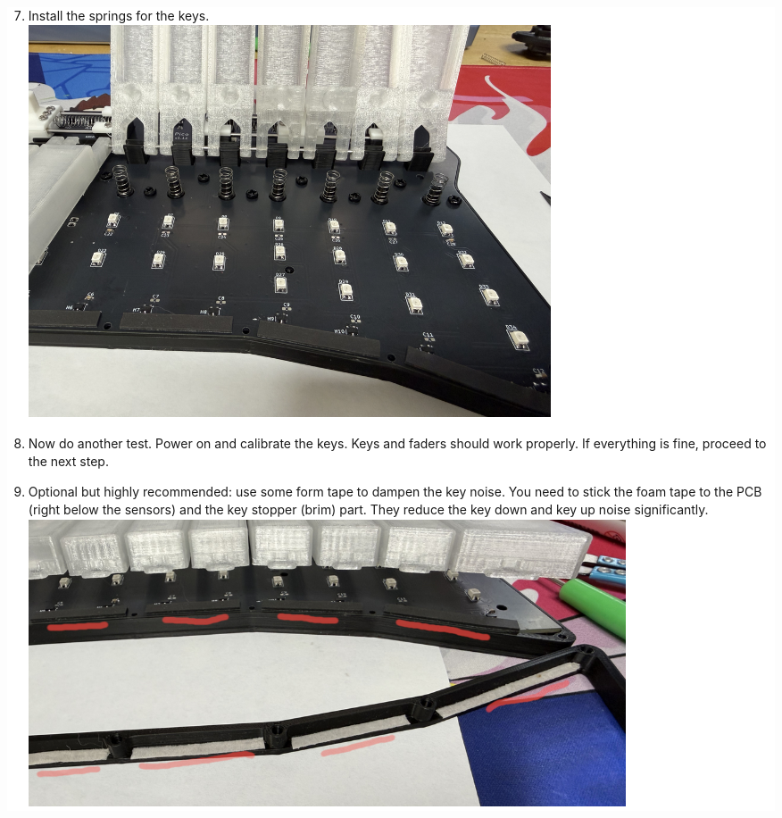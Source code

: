 7. Install the springs for the keys.  
   <img src="doc/assembly_8.jpg" width="70%">

8. Now do another test. Power on and calibrate the keys. Keys and faders should work properly. If everything is fine, proceed to the next step.

9. Optional but highly recommended: use some form tape to dampen the key noise. You need to stick the foam tape to the PCB (right below the sensors) and the key stopper (brim) part. They reduce the key down and key up noise significantly.  
   <img src="doc/assembly_9.jpg" width="80%">
